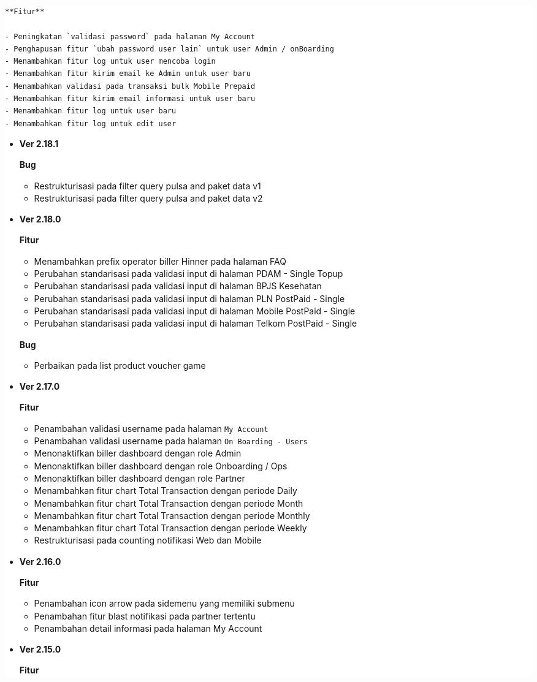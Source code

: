     **Fitur**

    - Peningkatan `validasi password` pada halaman My Account
    - Penghapusan fitur `ubah password user lain` untuk user Admin / onBoarding
    - Menambahkan fitur log untuk user mencoba login
    - Menambahkan fitur kirim email ke Admin untuk user baru
    - Menambahkan validasi pada transaksi bulk Mobile Prepaid
    - Menambahkan fitur kirim email informasi untuk user baru
    - Menambahkan fitur log untuk user baru
    - Menambahkan fitur log untuk edit user

- **Ver 2.18.1**

    **Bug**

    - Restrukturisasi pada filter query pulsa and paket data v1
    - Restrukturisasi pada filter query pulsa and paket data v2

- **Ver 2.18.0**

    **Fitur**

    - Menambahkan prefix operator biller Hinner pada halaman FAQ
    - Perubahan standarisasi pada validasi input di halaman PDAM - Single Topup
    - Perubahan standarisasi pada validasi input di halaman BPJS Kesehatan
    - Perubahan standarisasi pada validasi input di halaman PLN PostPaid - Single
    - Perubahan standarisasi pada validasi input di halaman Mobile PostPaid - Single
    - Perubahan standarisasi pada validasi input di halaman Telkom PostPaid - Single

    **Bug**

    - Perbaikan pada list product voucher game

- **Ver 2.17.0**

    **Fitur**

    - Penambahan validasi username pada halaman `My Account`
    - Penambahan validasi username pada halaman `On Boarding - Users`
    - Menonaktifkan biller dashboard dengan role Admin
    - Menonaktifkan biller dashboard dengan role Onboarding / Ops
    - Menonaktifkan biller dashboard dengan role Partner
    - Menambahkan fitur chart Total Transaction dengan periode Daily
    - Menambahkan fitur chart Total Transaction dengan periode Month
    - Menambahkan fitur chart Total Transaction dengan periode Monthly
    - Menambahkan fitur chart Total Transaction dengan periode Weekly
    - Restrukturisasi pada counting notifikasi Web dan Mobile

- **Ver 2.16.0**

    **Fitur**

    - Penambahan icon arrow pada sidemenu yang memiliki submenu
    - Penambahan fitur blast notifikasi pada partner tertentu
    - Penambahan detail informasi pada halaman My Account

- **Ver 2.15.0**

    **Fitur**
